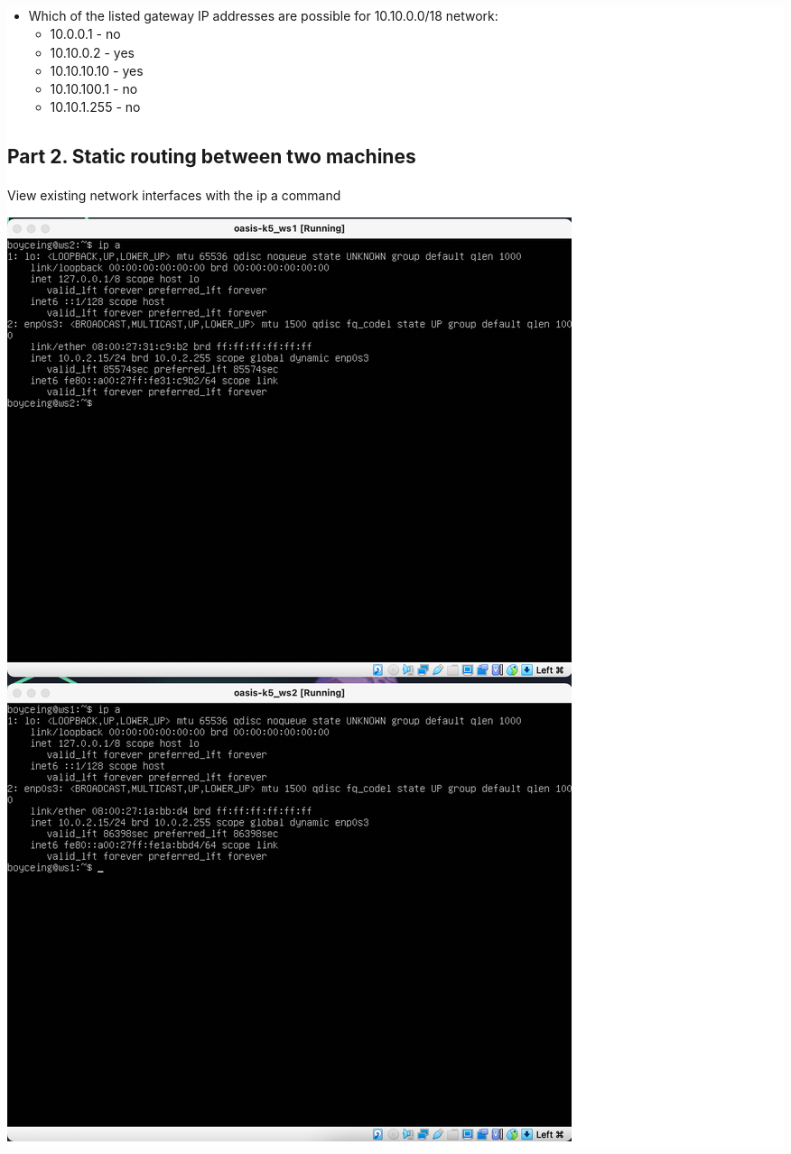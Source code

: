- Which of the listed gateway IP addresses are possible for 10.10.0.0/18 network:
    - 10.0.0.1 - no
    - 10.10.0.2 - yes
    - 10.10.10.10 - yes
    - 10.10.100.1 - no
    - 10.10.1.255 - no

## Part 2. Static routing between two machines

View existing network interfaces with the ip a command

![linux_network_ipa_ws1/ws2](misc/images/ip_a_ws1_ws2.png)
